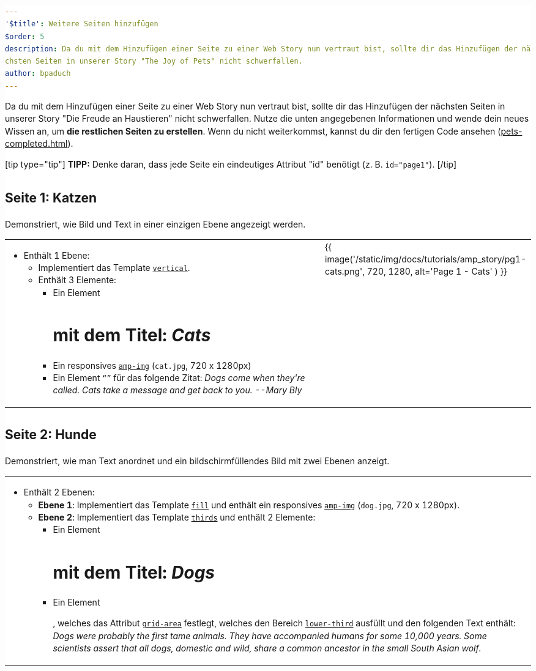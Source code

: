 ```yaml
---
'$title': Weitere Seiten hinzufügen
$order: 5
description: Da du mit dem Hinzufügen einer Seite zu einer Web Story nun vertraut bist, sollte dir das Hinzufügen der nächsten Seiten in unserer Story "The Joy of Pets" nicht schwerfallen.
author: bpaduch
---
```


Da du mit dem Hinzufügen einer Seite zu einer Web Story nun vertraut bist, sollte dir das Hinzufügen der nächsten Seiten in unserer Story "Die Freude an Haustieren" nicht schwerfallen. Nutze die unten angegebenen Informationen und wende dein neues Wissen an, um **die restlichen Seiten zu erstellen**. Wenn du nicht weiterkommst, kannst du dir den fertigen Code ansehen (<a href="https://github.com/ampproject/docs/blob/master/tutorial_source/amp-pets-story/pets-completed.html">pets-completed.html</a>).

[tip type="tip"] **TIPP:** Denke daran, dass jede Seite ein eindeutiges Attribut "id" benötigt (z. B. `id="page1"`). [/tip]

## Seite 1: Katzen

Demonstriert, wie Bild und Text in einer einzigen Ebene angezeigt werden.

<table class="noborder pages">
  <tr>
    <td width="60%">
      <ul>
        <li>Enthält 1 Ebene:       <ul>         <li>Implementiert das Template <a href="create_cover_page.md#vertical"><code>vertical</code></a>.</li>         <li>Enthält 3 Elemente:           <ul>             <li>Ein Element <code><h1></code> mit dem Titel: <em>Cats</em> </li>             <li>Ein responsives <a href="../../../../documentation/components/reference/amp-img.md"><code>amp-img</code></a> (<code class="filename">cat.jpg</code>, 720 x 1280px)</li>             <li>Ein Element <code><q></code> für das folgende Zitat: <em>Dogs come when they're called. Cats take a message and get back to you. --Mary Bly</em> </li>           </ul>         </li>       </ul>
</li>
</ul>
    </td>
    <td>{{ image('/static/img/docs/tutorials/amp_story/pg1-cats.png', 720, 1280, alt='Page 1 - Cats' ) }}</td>
  </tr>
</table>

## Seite 2: Hunde

Demonstriert, wie man Text anordnet und ein bildschirmfüllendes Bild mit zwei Ebenen anzeigt.

<table class="noborder">
  <tr>
    <td width="60%">
      <ul>
        <li>Enthält 2 Ebenen:       <ul>         <li> <b>Ebene 1</b>: Implementiert das Template <a href="create_cover_page.md#fill"><code>fill</code></a> und enthält ein responsives <a href="../../../../documentation/components/reference/amp-img.md"><code>amp-img</code></a> (<code class="filename">dog.jpg</code>, 720 x 1280px).</li>         <li> <b>Ebene 2</b>: Implementiert das Template <a href="create_cover_page.md#thirds"><code>thirds</code></a> und enthält 2 Elemente:           <ul>             <li>Ein Element <code><h1></code> mit dem Titel: <em>Dogs</em> </li>             <li>Ein Element <code><p></code>, welches das Attribut <a href="create_cover_page.md#thirds"><code>grid-area</code></a> festlegt, welches den Bereich <a href="create_cover_page.md#thirds"><code>lower-third</code></a> ausfüllt und den folgenden Text enthält: <em>Dogs were probably the first tame animals. They have accompanied humans for some 10,000 years. Some scientists assert that all dogs, domestic and wild, share a common ancestor in the small South Asian wolf.</em> </li>           </ul>         </li>       </ul>
</li>
</ul>
    </td>